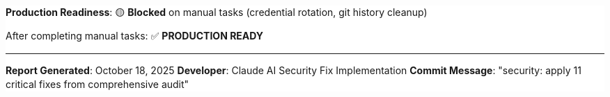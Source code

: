**Production Readiness**: 🟡 **Blocked** on manual tasks (credential rotation, git history cleanup)

After completing manual tasks: ✅ **PRODUCTION READY**

---

**Report Generated**: October 18, 2025
**Developer**: Claude AI Security Fix Implementation
**Commit Message**: "security: apply 11 critical fixes from comprehensive audit"
